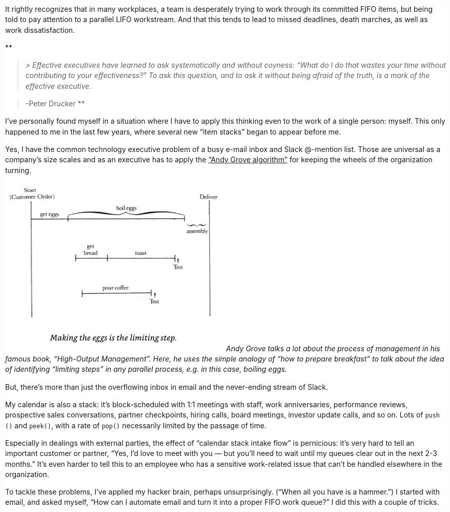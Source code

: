 It rightly recognizes that in many workplaces, a team is desperately trying to work through its committed FIFO items, but being told to pay attention to a parallel LIFO workstream. And that this tends to lead to missed deadlines, death marches, as well as work dissatisfaction.

**

>   *> Effective executives have learned to ask systematically and without coyness: “What do I do that wastes your time without contributing to your effectiveness?” To ask this question, and to ask it without being afraid of the truth, is a mark of the effective executive.*

>  -Peter Drucker
**

I’ve personally found myself in a situation where I have to apply this thinking even to the work of a single person: myself. This only happened to me in the last few years, where several new “item stacks” began to appear before me.

Yes, I have the common technology executive problem of a busy e-mail inbox and Slack @-mention list. Those are universal as a company’s size scales and as an executive has to apply the [“Andy Grove algorithm”](https://apenwarr.ca/log/20190926) for keeping the wheels of the organization turning.

![Untitled-a7a40ff2-a837-441e-9313-0c76abcc4fb2.png](../_resources/87f8368f81f9bfa015f0de794fa77a45.png)*Andy Grove talks a lot about the process of management in his famous book, “High-Output Management”. Here, he uses the simple analogy of “how to prepare breakfast” to talk about the idea of identifying “limiting steps” in any parallel process, e.g. in this case, boiling eggs.*

But, there’s more than just the overflowing inbox in email and the never-ending stream of Slack.

My calendar is also a stack: it’s block-scheduled with 1:1 meetings with staff, work anniversaries, performance reviews, prospective sales conversations, partner checkpoints, hiring calls, board meetings, investor update calls, and so on. Lots of `push()` and `peek()`, with a rate of `pop()` necessarily limited by the passage of time.

Especially in dealings with external parties, the effect of “calendar stack intake flow” is pernicious: it’s very hard to tell an important customer or partner, “Yes, I’d love to meet with you — but you’ll need to wait until my queues clear out in the next 2-3 months.” It’s even harder to tell this to an employee who has a sensitive work-related issue that can’t be handled elsewhere in the organization.

To tackle these problems, I’ve applied my hacker brain, perhaps unsurprisingly. (“When all you have is a hammer.”) I started with email, and asked myself, “How can I automate email and turn it into a proper FIFO work queue?” I did this with a couple of tricks.
